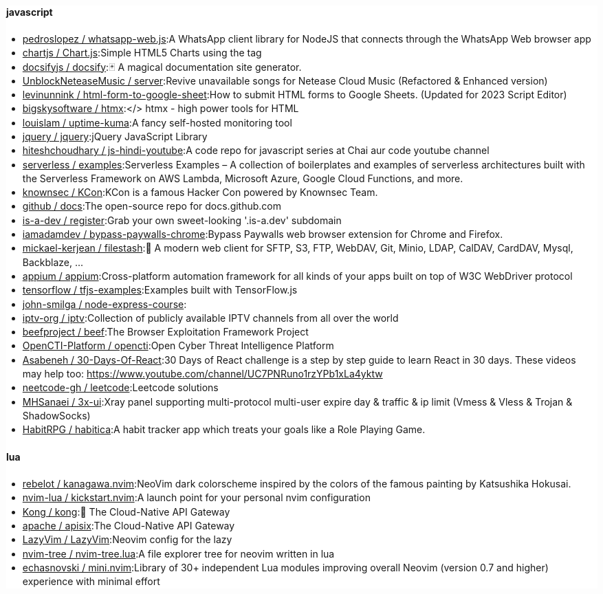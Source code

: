 #### javascript
* [pedroslopez / whatsapp-web.js](https://github.com/pedroslopez/whatsapp-web.js):A WhatsApp client library for NodeJS that connects through the WhatsApp Web browser app
* [chartjs / Chart.js](https://github.com/chartjs/Chart.js):Simple HTML5 Charts using the <canvas> tag
* [docsifyjs / docsify](https://github.com/docsifyjs/docsify):🃏 A magical documentation site generator.
* [UnblockNeteaseMusic / server](https://github.com/UnblockNeteaseMusic/server):Revive unavailable songs for Netease Cloud Music (Refactored & Enhanced version)
* [levinunnink / html-form-to-google-sheet](https://github.com/levinunnink/html-form-to-google-sheet):How to submit HTML forms to Google Sheets. (Updated for 2023 Script Editor)
* [bigskysoftware / htmx](https://github.com/bigskysoftware/htmx):</> htmx - high power tools for HTML
* [louislam / uptime-kuma](https://github.com/louislam/uptime-kuma):A fancy self-hosted monitoring tool
* [jquery / jquery](https://github.com/jquery/jquery):jQuery JavaScript Library
* [hiteshchoudhary / js-hindi-youtube](https://github.com/hiteshchoudhary/js-hindi-youtube):A code repo for javascript series at Chai aur code youtube channel
* [serverless / examples](https://github.com/serverless/examples):Serverless Examples – A collection of boilerplates and examples of serverless architectures built with the Serverless Framework on AWS Lambda, Microsoft Azure, Google Cloud Functions, and more.
* [knownsec / KCon](https://github.com/knownsec/KCon):KCon is a famous Hacker Con powered by Knownsec Team.
* [github / docs](https://github.com/github/docs):The open-source repo for docs.github.com
* [is-a-dev / register](https://github.com/is-a-dev/register):Grab your own sweet-looking '.is-a.dev' subdomain
* [iamadamdev / bypass-paywalls-chrome](https://github.com/iamadamdev/bypass-paywalls-chrome):Bypass Paywalls web browser extension for Chrome and Firefox.
* [mickael-kerjean / filestash](https://github.com/mickael-kerjean/filestash):🦄 A modern web client for SFTP, S3, FTP, WebDAV, Git, Minio, LDAP, CalDAV, CardDAV, Mysql, Backblaze, ...
* [appium / appium](https://github.com/appium/appium):Cross-platform automation framework for all kinds of your apps built on top of W3C WebDriver protocol
* [tensorflow / tfjs-examples](https://github.com/tensorflow/tfjs-examples):Examples built with TensorFlow.js
* [john-smilga / node-express-course](https://github.com/john-smilga/node-express-course):
* [iptv-org / iptv](https://github.com/iptv-org/iptv):Collection of publicly available IPTV channels from all over the world
* [beefproject / beef](https://github.com/beefproject/beef):The Browser Exploitation Framework Project
* [OpenCTI-Platform / opencti](https://github.com/OpenCTI-Platform/opencti):Open Cyber Threat Intelligence Platform
* [Asabeneh / 30-Days-Of-React](https://github.com/Asabeneh/30-Days-Of-React):30 Days of React challenge is a step by step guide to learn React in 30 days. These videos may help too: https://www.youtube.com/channel/UC7PNRuno1rzYPb1xLa4yktw
* [neetcode-gh / leetcode](https://github.com/neetcode-gh/leetcode):Leetcode solutions
* [MHSanaei / 3x-ui](https://github.com/MHSanaei/3x-ui):Xray panel supporting multi-protocol multi-user expire day & traffic & ip limit (Vmess & Vless & Trojan & ShadowSocks)
* [HabitRPG / habitica](https://github.com/HabitRPG/habitica):A habit tracker app which treats your goals like a Role Playing Game.

#### lua
* [rebelot / kanagawa.nvim](https://github.com/rebelot/kanagawa.nvim):NeoVim dark colorscheme inspired by the colors of the famous painting by Katsushika Hokusai.
* [nvim-lua / kickstart.nvim](https://github.com/nvim-lua/kickstart.nvim):A launch point for your personal nvim configuration
* [Kong / kong](https://github.com/Kong/kong):🦍 The Cloud-Native API Gateway
* [apache / apisix](https://github.com/apache/apisix):The Cloud-Native API Gateway
* [LazyVim / LazyVim](https://github.com/LazyVim/LazyVim):Neovim config for the lazy
* [nvim-tree / nvim-tree.lua](https://github.com/nvim-tree/nvim-tree.lua):A file explorer tree for neovim written in lua
* [echasnovski / mini.nvim](https://github.com/echasnovski/mini.nvim):Library of 30+ independent Lua modules improving overall Neovim (version 0.7 and higher) experience with minimal effort